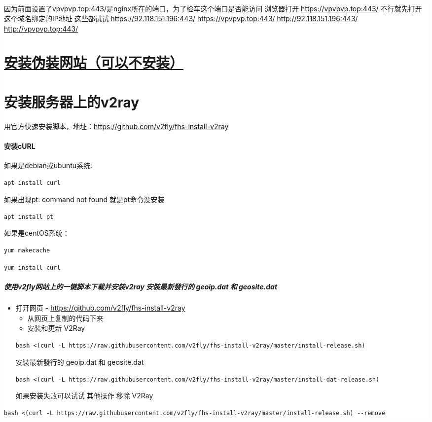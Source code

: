 因为前面设置了vpvpvp.top:443/是nginx所在的端口，为了检车这个端口是否能访问
浏览器打开
https://vpvpvp.top:443/
不行就先打开这个域名绑定的IP地址 
这些都试试
https://92.118.151.196:443/
https://vpvpvp.top:443/
http://92.118.151.196:443/
http://vpvpvp.top:443/


# [安装伪装网站（可以不安装）](安装伪装网站（可以不安装）)


# 安装服务器上的v2ray

用官方快速安装脚本，地址：https://github.com/v2fly/fhs-install-v2ray
#### 安装cURL
如果是debian或ubuntu系统:
``` 
apt install curl
```
如果出现pt: command not found 就是pt命令没安装
```
apt install pt
```
如果是centOS系统：
```
yum makecache
```

```
yum install curl
```
##### 使用v2fly网站上的一键脚本下载并安装v2ray 安裝最新發行的 geoip.dat 和 geosite.dat

- 打开网页
		- https://github.com/v2fly/fhs-install-v2ray
	- 从网页上复制的代码下来
	- 安裝和更新 V2Ray
	``` 
	bash <(curl -L https://raw.githubusercontent.com/v2fly/fhs-install-v2ray/master/install-release.sh)
	```
	安裝最新發行的 geoip.dat 和 geosite.dat
	```
	bash <(curl -L https://raw.githubusercontent.com/v2fly/fhs-install-v2ray/master/install-dat-release.sh)
	```
	 如果安装失败可以试试 其他操作 移除 V2Ray
``` 
bash <(curl -L https://raw.githubusercontent.com/v2fly/fhs-install-v2ray/master/install-release.sh) --remove
```

